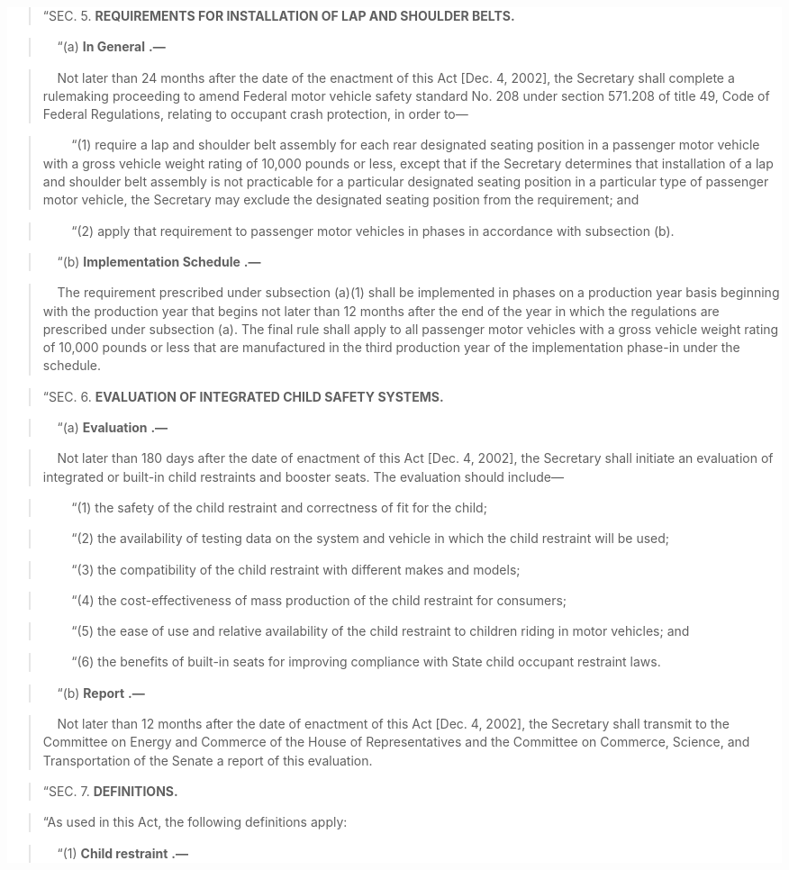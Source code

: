 > “SEC. 5. __REQUIREMENTS FOR INSTALLATION OF LAP AND SHOULDER BELTS.__ 

>     “(a)  __In General__  __.—__ 

>     Not later than 24 months after the date of the enactment of this Act \[Dec. 4, 2002\], the Secretary shall complete a rulemaking proceeding to amend Federal motor vehicle safety standard No. 208 under section 571.208 of title 49, Code of Federal Regulations, relating to occupant crash protection, in order to—

>         “(1) require a lap and shoulder belt assembly for each rear designated seating position in a passenger motor vehicle with a gross vehicle weight rating of 10,000 pounds or less, except that if the Secretary determines that installation of a lap and shoulder belt assembly is not practicable for a particular designated seating position in a particular type of passenger motor vehicle, the Secretary may exclude the designated seating position from the requirement; and

>         “(2) apply that requirement to passenger motor vehicles in phases in accordance with subsection (b).

>     “(b)  __Implementation Schedule__  __.—__ 

>     The requirement prescribed under subsection (a)(1) shall be implemented in phases on a production year basis beginning with the production year that begins not later than 12 months after the end of the year in which the regulations are prescribed under subsection (a). The final rule shall apply to all passenger motor vehicles with a gross vehicle weight rating of 10,000 pounds or less that are manufactured in the third production year of the implementation phase-in under the schedule.

> “SEC. 6. __EVALUATION OF INTEGRATED CHILD SAFETY SYSTEMS.__ 

>     “(a)  __Evaluation__  __.—__ 

>     Not later than 180 days after the date of enactment of this Act \[Dec. 4, 2002\], the Secretary shall initiate an evaluation of integrated or built-in child restraints and booster seats. The evaluation should include—

>         “(1) the safety of the child restraint and correctness of fit for the child;

>         “(2) the availability of testing data on the system and vehicle in which the child restraint will be used;

>         “(3) the compatibility of the child restraint with different makes and models;

>         “(4) the cost-effectiveness of mass production of the child restraint for consumers;

>         “(5) the ease of use and relative availability of the child restraint to children riding in motor vehicles; and

>         “(6) the benefits of built-in seats for improving compliance with State child occupant restraint laws.

>     “(b)  __Report__  __.—__ 

>     Not later than 12 months after the date of enactment of this Act \[Dec. 4, 2002\], the Secretary shall transmit to the Committee on Energy and Commerce of the House of Representatives and the Committee on Commerce, Science, and Transportation of the Senate a report of this evaluation.

> “SEC. 7. __DEFINITIONS.__ 

> “As used in this Act, the following definitions apply:

>     “(1)  __Child restraint__  __.—__ 


[/us/pl/103/272]: https://publicdocs.github.io/go/links?ns=uslm&ref=%2Fus%2Fpl%2F103%2F272
[/us/stat/108/958]: https://publicdocs.github.io/go/links?ns=uslm&ref=%2Fus%2Fstat%2F108%2F958
[/us/pl/105/178/tVII]: https://publicdocs.github.io/go/links?ns=uslm&ref=%2Fus%2Fpl%2F105%2F178%2FtVII
[/us/stat/112/467]: https://publicdocs.github.io/go/links?ns=uslm&ref=%2Fus%2Fstat%2F112%2F467
[/us/pl/102/240]: https://publicdocs.github.io/go/links?ns=uslm&ref=%2Fus%2Fpl%2F102%2F240
[/us/stat/105/2081]: https://publicdocs.github.io/go/links?ns=uslm&ref=%2Fus%2Fstat%2F105%2F2081
[/us/pl/89/563]: https://publicdocs.github.io/go/links?ns=uslm&ref=%2Fus%2Fpl%2F89%2F563
[/us/stat/80/718]: https://publicdocs.github.io/go/links?ns=uslm&ref=%2Fus%2Fstat%2F80%2F718
[/us/pl/103/272]: https://publicdocs.github.io/go/links?ns=uslm&ref=%2Fus%2Fpl%2F103%2F272
[/us/stat/108/1379]: https://publicdocs.github.io/go/links?ns=uslm&ref=%2Fus%2Fstat%2F108%2F1379
[/us/pl/105/178]: https://publicdocs.github.io/go/links?ns=uslm&ref=%2Fus%2Fpl%2F105%2F178
[/us/pl/114/94/dB/tXXIV]: https://publicdocs.github.io/go/links?ns=uslm&ref=%2Fus%2Fpl%2F114%2F94%2FdB%2FtXXIV
[/us/stat/129/1726]: https://publicdocs.github.io/go/links?ns=uslm&ref=%2Fus%2Fstat%2F129%2F1726
[/us/pl/112/141/dC/tI]: https://publicdocs.github.io/go/links?ns=uslm&ref=%2Fus%2Fpl%2F112%2F141%2FdC%2FtI
[/us/stat/126/773]: https://publicdocs.github.io/go/links?ns=uslm&ref=%2Fus%2Fstat%2F126%2F773
[/us/pl/112/141]: https://publicdocs.github.io/go/links?ns=uslm&ref=%2Fus%2Fpl%2F112%2F141
[/us/usc/t23/s101]: https://publicdocs.github.io/go/links?ns=uslm&ref=%2Fus%2Fusc%2Ft23%2Fs101
[/us/pl/112/141/dC/tI]: https://publicdocs.github.io/go/links?ns=uslm&ref=%2Fus%2Fpl%2F112%2F141%2FdC%2FtI
[/us/stat/126/774]: https://publicdocs.github.io/go/links?ns=uslm&ref=%2Fus%2Fstat%2F126%2F774
[/us/pl/112/141]: https://publicdocs.github.io/go/links?ns=uslm&ref=%2Fus%2Fpl%2F112%2F141
[/us/usc/t23/s101]: https://publicdocs.github.io/go/links?ns=uslm&ref=%2Fus%2Fusc%2Ft23%2Fs101
[/us/usc/t49/s30111]: https://publicdocs.github.io/go/links?ns=uslm&ref=%2Fus%2Fusc%2Ft49%2Fs30111
[/us/pl/112/141/dC/tI]: https://publicdocs.github.io/go/links?ns=uslm&ref=%2Fus%2Fpl%2F112%2F141%2FdC%2FtI
[/us/stat/126/774]: https://publicdocs.github.io/go/links?ns=uslm&ref=%2Fus%2Fstat%2F126%2F774
[/us/pl/112/141]: https://publicdocs.github.io/go/links?ns=uslm&ref=%2Fus%2Fpl%2F112%2F141
[/us/usc/t23/s101]: https://publicdocs.github.io/go/links?ns=uslm&ref=%2Fus%2Fusc%2Ft23%2Fs101
[/us/usc/t49/s30111]: https://publicdocs.github.io/go/links?ns=uslm&ref=%2Fus%2Fusc%2Ft49%2Fs30111
[/us/pl/112/141/dC/tI]: https://publicdocs.github.io/go/links?ns=uslm&ref=%2Fus%2Fpl%2F112%2F141%2FdC%2FtI
[/us/stat/126/775]: https://publicdocs.github.io/go/links?ns=uslm&ref=%2Fus%2Fstat%2F126%2F775
[/us/pl/107/318]: https://publicdocs.github.io/go/links?ns=uslm&ref=%2Fus%2Fpl%2F107%2F318
[/us/stat/116/2772]: https://publicdocs.github.io/go/links?ns=uslm&ref=%2Fus%2Fstat%2F116%2F2772
[/us/usc/t23/s405/f/5]: https://publicdocs.github.io/go/links?ns=uslm&ref=%2Fus%2Fusc%2Ft23%2Fs405%2Ff%2F5
[/us/pl/106/414]: https://publicdocs.github.io/go/links?ns=uslm&ref=%2Fus%2Fpl%2F106%2F414
[/us/stat/114/1806]: https://publicdocs.github.io/go/links?ns=uslm&ref=%2Fus%2Fstat%2F114%2F1806
[/us/pl/105/178/tVII]: https://publicdocs.github.io/go/links?ns=uslm&ref=%2Fus%2Fpl%2F105%2F178%2FtVII
[/us/stat/112/465]: https://publicdocs.github.io/go/links?ns=uslm&ref=%2Fus%2Fstat%2F112%2F465
[/us/usc/t49/s30115]: https://publicdocs.github.io/go/links?ns=uslm&ref=%2Fus%2Fusc%2Ft49%2Fs30115